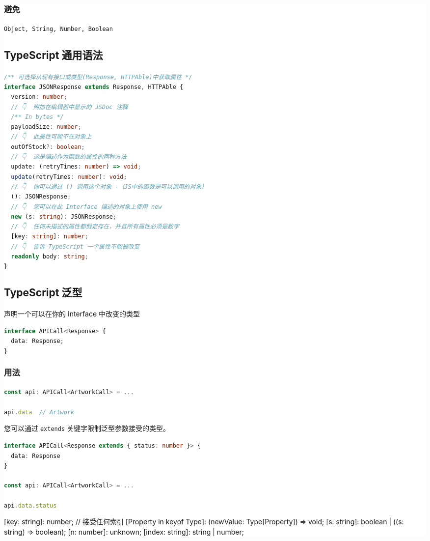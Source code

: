 ### 避免

```
Object, String, Number, Boolean
```

## TypeScript 通用语法

```ts
/** 可选择从现有接口或类型(Response, HTTPAble)中获取属性 */
interface JSONResponse extends Response, HTTPAble {
  version: number;
  // 👇  附加在编辑器中显示的 JSDoc 注释
  /** In bytes */
  payloadSize: number;
  // 👇  此属性可能不在对象上
  outOfStock?: boolean;
  // 👇  这是描述作为函数的属性的两种方法
  update: (retryTimes: number) => void;
  update(retryTimes: number): void;
  // 👇  你可以通过 () 调用这个对象 -（JS中的函数是可以调用的对象）
  (): JSONResponse;
  // 👇  您可以在此 Interface 描述的对象上使用 new
  new (s: string): JSONResponse;
  // 👇  任何未描述的属性都假定存在，并且所有属性必须是数字
  [key: string]: number;
  // 👇  告诉 TypeScript 一个属性不能被改变
  readonly body: string;
}
```

## TypeScript 泛型

声明一个可以在你的 Interface 中改变的类型

```ts
interface APICall<Response> {
  data: Response;
}
```

### 用法

```ts
const api: APICall<ArtworkCall> = ...

api.data  // Artwork
```

您可以通过 `extends` 关键字限制泛型参数接受的类型。

```ts
interface APICall<Response extends { status: number }> {
  data: Response
}

const api: APICall<ArtworkCall> = ...

api.data.status
```


  [key: string]: number; // 接受任何索引
  [Property in keyof Type]: (newValue: Type[Property]) => void;
  [s: string]: boolean | ((s: string) => boolean);
  [n: number]: unknown;
  [index: string]: string | number;